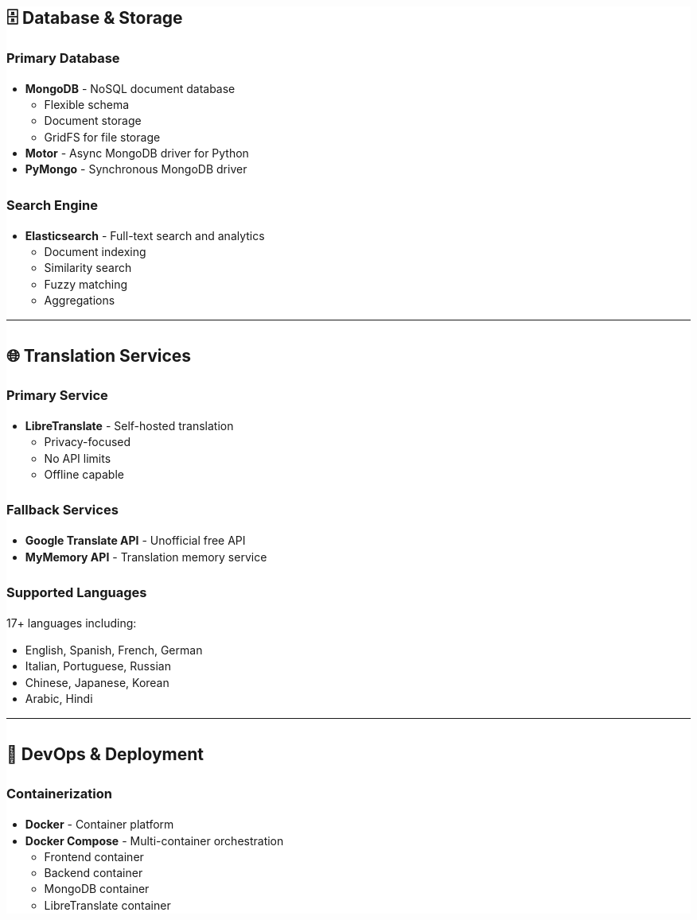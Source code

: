
## 🗄️ Database & Storage

### **Primary Database**
- **MongoDB** - NoSQL document database
  - Flexible schema
  - Document storage
  - GridFS for file storage
- **Motor** - Async MongoDB driver for Python
- **PyMongo** - Synchronous MongoDB driver

### **Search Engine**
- **Elasticsearch** - Full-text search and analytics
  - Document indexing
  - Similarity search
  - Fuzzy matching
  - Aggregations

---

## 🌐 Translation Services

### **Primary Service**
- **LibreTranslate** - Self-hosted translation
  - Privacy-focused
  - No API limits
  - Offline capable

### **Fallback Services**
- **Google Translate API** - Unofficial free API
- **MyMemory API** - Translation memory service

### **Supported Languages**
17+ languages including:
- English, Spanish, French, German
- Italian, Portuguese, Russian
- Chinese, Japanese, Korean
- Arabic, Hindi

---

## 🐳 DevOps & Deployment

### **Containerization**
- **Docker** - Container platform
- **Docker Compose** - Multi-container orchestration
  - Frontend container
  - Backend container
  - MongoDB container
  - LibreTranslate container
